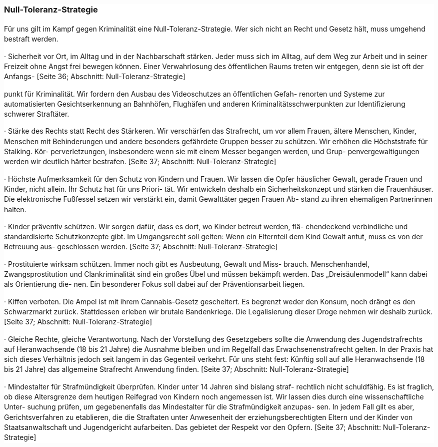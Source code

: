 ### Null-Toleranz-Strategie

Für uns gilt im Kampf gegen Kriminalität eine Null-Toleranz-Strategie. Wer sich nicht an
Recht und Gesetz hält, muss umgehend bestraft werden.

· Sicherheit vor Ort, im Alltag und in der Nachbarschaft stärken. Jeder muss sich im Alltag,
auf dem Weg zur Arbeit und in seiner Freizeit ohne Angst frei bewegen können. Einer
Verwahrlosung des öffentlichen Raums treten wir entgegen, denn sie ist oft der Anfangs-
[Seite 36; Abschnitt: Null-Toleranz-Strategie]


punkt für Kriminalität. Wir fordern den Ausbau des Videoschutzes an öffentlichen Gefah-
renorten und Systeme zur automatisierten Gesichtserkennung an Bahnhöfen, Flughäfen
und anderen Kriminalitätsschwerpunkten zur Identifizierung schwerer Straftäter.

· Stärke des Rechts statt Recht des Stärkeren. Wir verschärfen das Strafrecht, um vor allem
Frauen, ältere Menschen, Kinder, Menschen mit Behinderungen und andere besonders
gefährdete Gruppen besser zu schützen. Wir erhöhen die Höchststrafe für Stalking. Kör-
perverletzungen, insbesondere wenn sie mit einem Messer begangen werden, und Grup-
penvergewaltigungen werden wir deutlich härter bestrafen.
[Seite 37; Abschnitt: Null-Toleranz-Strategie]

· Höchste Aufmerksamkeit für den Schutz von Kindern und Frauen. Wir lassen die Opfer
häuslicher Gewalt, gerade Frauen und Kinder, nicht allein. Ihr Schutz hat für uns Priori-
tät. Wir entwickeln deshalb ein Sicherheitskonzept und stärken die Frauenhäuser. Die
elektronische Fußfessel setzen wir verstärkt ein, damit Gewalttäter gegen Frauen Ab-
stand zu ihren ehemaligen Partnerinnen halten.

· Kinder präventiv schützen. Wir sorgen dafür, dass es dort, wo Kinder betreut werden, flä-
chendeckend verbindliche und standardisierte Schutzkonzepte gibt. Im Umgangsrecht
soll gelten: Wenn ein Elternteil dem Kind Gewalt antut, muss es von der Betreuung aus-
geschlossen werden.
[Seite 37; Abschnitt: Null-Toleranz-Strategie]

· Prostituierte wirksam schützen. Immer noch gibt es Ausbeutung, Gewalt und Miss-
brauch. Menschenhandel, Zwangsprostitution und Clankriminalität sind ein großes Übel
und müssen bekämpft werden. Das „Dreisäulenmodell“ kann dabei als Orientierung die-
nen. Ein besonderer Fokus soll dabei auf der Präventionsarbeit liegen.

· Kiffen verboten. Die Ampel ist mit ihrem Cannabis-Gesetz gescheitert. Es begrenzt weder
den Konsum, noch drängt es den Schwarzmarkt zurück. Stattdessen erleben wir brutale
Bandenkriege. Die Legalisierung dieser Droge nehmen wir deshalb zurück.
[Seite 37; Abschnitt: Null-Toleranz-Strategie]

· Gleiche Rechte, gleiche Verantwortung. Nach der Vorstellung des Gesetzgebers sollte die
Anwendung des Jugendstrafrechts auf Heranwachsende (18 bis 21 Jahre) die Ausnahme
bleiben und im Regelfall das Erwachsenenstrafrecht gelten. In der Praxis hat sich dieses
Verhältnis jedoch seit langem in das Gegenteil verkehrt. Für uns steht fest: Künftig soll
auf alle Heranwachsende (18 bis 21 Jahre) das allgemeine Strafrecht Anwendung finden.
[Seite 37; Abschnitt: Null-Toleranz-Strategie]

· Mindestalter für Strafmündigkeit überprüfen. Kinder unter 14 Jahren sind bislang straf-
rechtlich nicht schuldfähig. Es ist fraglich, ob diese Altersgrenze dem heutigen Reifegrad
von Kindern noch angemessen ist. Wir lassen dies durch eine wissenschaftliche Unter-
suchung prüfen, um gegebenenfalls das Mindestalter für die Strafmündigkeit anzupas-
sen. In jedem Fall gilt es aber, Gerichtsverfahren zu etablieren, die die Straftaten unter
Anwesenheit der erziehungsberechtigten Eltern und der Kinder von Staatsanwaltschaft
und Jugendgericht aufarbeiten. Das gebietet der Respekt vor den Opfern.
[Seite 37; Abschnitt: Null-Toleranz-Strategie]
